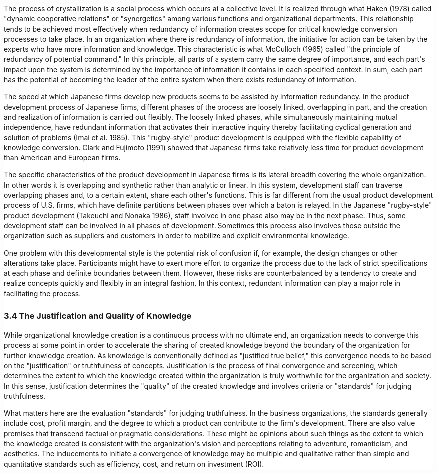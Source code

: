 The process of crystallization is a social process which occurs at a collective level. It is realized through what Haken (1978) called "dynamic cooperative relations" or "synergetics" among various functions and organizational departments. <span class="mark">This relationship tends to be achieved most effectively when redundancy of information creates scope for critical knowledge conversion processes to take place.</span> In an organization where there is redundancy of information, the initiative for action can be taken by the experts who have more information and knowledge. This characteristic is what McCulloch (1965) called "the principle of redundancy of potential command." In this principle, all parts of a system carry the same degree of importance, and each part's impact upon the system is determined by the importance of information it contains in each specified context. In sum, each part has the potential of becoming the leader of the entire system when there exists redundancy of information.

The speed at which Japanese firms develop new products seems to be assisted by information redundancy. In the product development process of Japanese firms, different phases of the process are loosely linked, overlapping in part, and the creation and realization of information is carried out flexibly. The loosely linked phases, while simultaneously maintaining mutual independence, have redundant information that activates their interactive inquiry thereby facilitating cyclical generation and solution of problems (Imai et al. 1985). This "rugby-style" product development is equipped with the flexible capability of knowledge conversion. Clark and Fujimoto (1991) showed that Japanese firms take relatively less time for product development than American and European firms.

The specific characteristics of the product development in Japanese firms is its lateral breadth covering the whole organization. In other words it is overlapping and synthetic rather than analytic or linear. In this system, development staff can traverse overlapping phases and, to a certain extent, share each other's functions. This is far different from the usual product development process of U.S. firms, which have definite partitions between phases over which a baton is relayed. In the Japanese "rugby-style" product development (Takeuchi and Nonaka 1986), staff involved in one phase also may be in the next phase. Thus, some development staff can be involved in all phases of development. Sometimes this process also involves those outside the organization such as suppliers and customers in order to mobilize and explicit environmental knowledge.

One problem with this developmental style is the potential risk of confusion if, for example, the design changes or other alterations take place. Participants might have to exert more effort to organize the process due to the lack of strict specifications at each phase and definite boundaries between them. However, these risks are counterbalanced by a tendency to create and realize concepts quickly and flexibly in an integral fashion. In this context, redundant information can play a major role in facilitating the process. 


### 3.4 The Justification and Quality of Knowledge

<span class="mark">While organizational knowledge creation is a continuous process with no ultimate end, an organization needs to converge this process at some point in order to accelerate the sharing of created knowledge beyond the boundary of the organization for further knowledge creation.</span> As knowledge is conventionally defined as "justified true belief," this convergence needs to be based on the "justification" or truthfulness of concepts. Justification is the process of final convergence and screening, which determines the extent to which the knowledge created within the organization is truly worthwhile for the organization and society. In this sense, justification determines the "quality" of the created knowledge and involves criteria or "standards" for judging truthfulness.

What matters here are the evaluation "standards" for judging truthfulness. In the business organizations, the standards generally include cost, profit margin, and the degree to which a product can contribute to the firm's development. There are also value premises that transcend factual or pragmatic considerations. These might be opinions about such things as the extent to which the knowledge created is consistent with the organization's vision and perceptions relating to adventure, romanticism, and aesthetics. The inducements to initiate a convergence of knowledge may be multiple and qualitative rather than simple and quantitative standards such as efficiency, cost, and return on investment (ROI).
